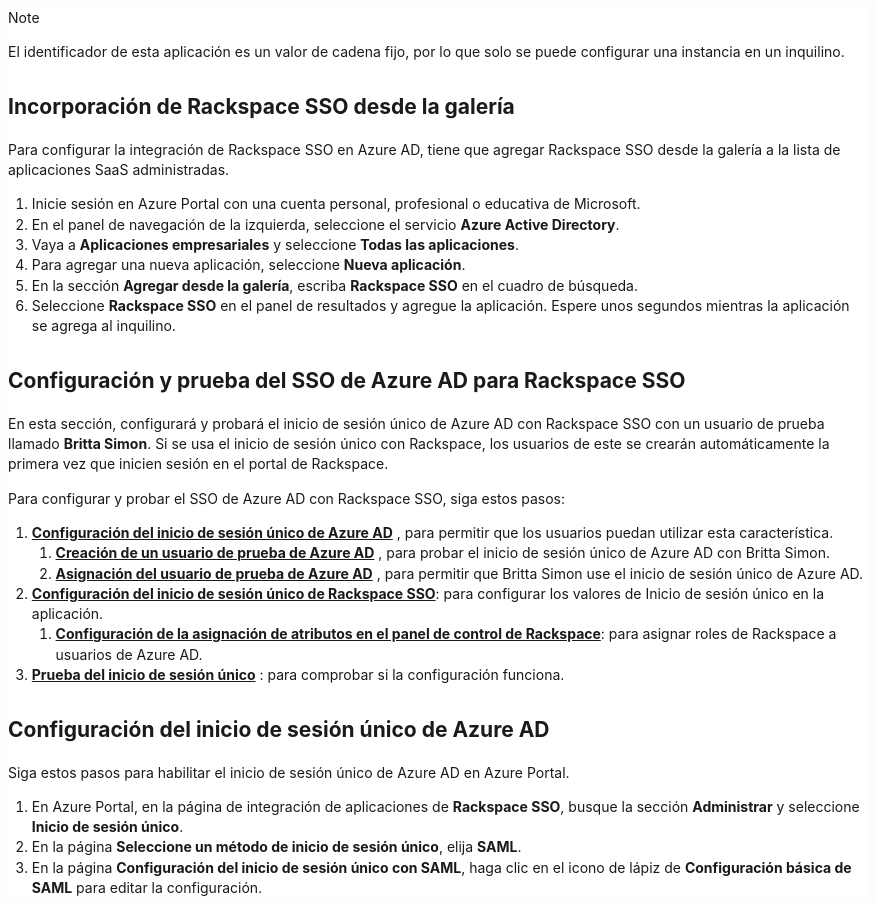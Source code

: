 > [!NOTE]
> El identificador de esta aplicación es un valor de cadena fijo, por lo que solo se puede configurar una instancia en un inquilino.

## <a name="add-rackspace-sso-from-the-gallery"></a>Incorporación de Rackspace SSO desde la galería

Para configurar la integración de Rackspace SSO en Azure AD, tiene que agregar Rackspace SSO desde la galería a la lista de aplicaciones SaaS administradas.

1. Inicie sesión en Azure Portal con una cuenta personal, profesional o educativa de Microsoft.
1. En el panel de navegación de la izquierda, seleccione el servicio **Azure Active Directory**.
1. Vaya a **Aplicaciones empresariales** y seleccione **Todas las aplicaciones**.
1. Para agregar una nueva aplicación, seleccione **Nueva aplicación**.
1. En la sección **Agregar desde la galería**, escriba **Rackspace SSO** en el cuadro de búsqueda.
1. Seleccione **Rackspace SSO** en el panel de resultados y agregue la aplicación. Espere unos segundos mientras la aplicación se agrega al inquilino.

## <a name="configure-and-test-azure-ad-sso-for-rackspace-sso"></a>Configuración y prueba del SSO de Azure AD para Rackspace SSO

En esta sección, configurará y probará el inicio de sesión único de Azure AD con Rackspace SSO con un usuario de prueba llamado **Britta Simon**.
Si se usa el inicio de sesión único con Rackspace, los usuarios de este se crearán automáticamente la primera vez que inicien sesión en el portal de Rackspace. 

Para configurar y probar el SSO de Azure AD con Rackspace SSO, siga estos pasos:

1. **[Configuración del inicio de sesión único de Azure AD](#configure-azure-ad-sso)** , para permitir que los usuarios puedan utilizar esta característica.
    1. **[Creación de un usuario de prueba de Azure AD](#create-an-azure-ad-test-user)** , para probar el inicio de sesión único de Azure AD con Britta Simon.
    1. **[Asignación del usuario de prueba de Azure AD](#assign-the-azure-ad-test-user)** , para permitir que Britta Simon use el inicio de sesión único de Azure AD.
2. **[Configuración del inicio de sesión único de Rackspace SSO](#configure-rackspace-sso-single-sign-on)**: para configurar los valores de Inicio de sesión único en la aplicación.
    1. **[Configuración de la asignación de atributos en el panel de control de Rackspace](#set-up-attribute-mapping-in-the-rackspace-control-panel)**: para asignar roles de Rackspace a usuarios de Azure AD.
1. **[Prueba del inicio de sesión único](#test-sso)** : para comprobar si la configuración funciona.

## <a name="configure-azure-ad-sso"></a>Configuración del inicio de sesión único de Azure AD

Siga estos pasos para habilitar el inicio de sesión único de Azure AD en Azure Portal.

1. En Azure Portal, en la página de integración de aplicaciones de **Rackspace SSO**, busque la sección **Administrar** y seleccione **Inicio de sesión único**.
1. En la página **Seleccione un método de inicio de sesión único**, elija **SAML**.
1. En la página **Configuración del inicio de sesión único con SAML**, haga clic en el icono de lápiz de **Configuración básica de SAML** para editar la configuración.
